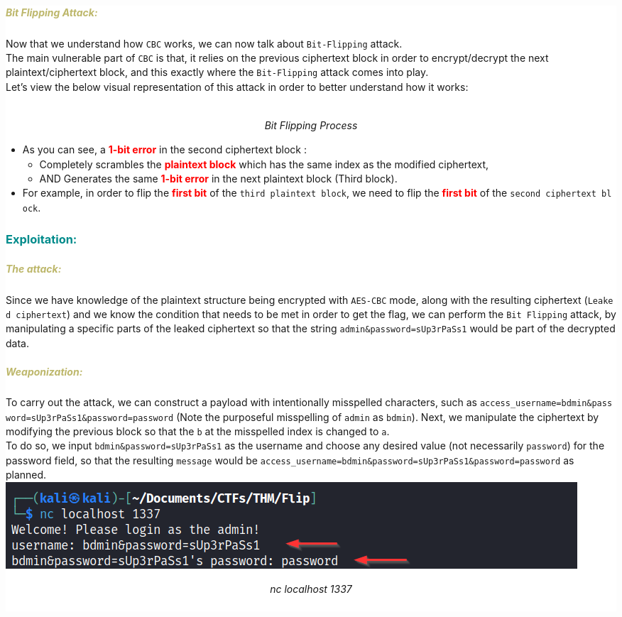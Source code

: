 ##### **<strong><font color="DarkKhaki">Bit Flipping Attack:</font></strong>**
Now that we understand how `CBC` works, we can now talk about `Bit-Flipping` attack.<br/>
The main vulnerable part of `CBC` is that, it relies on the previous ciphertext block in order to encrypt/decrypt the next plaintext/ciphertext block, and this exactly where the `Bit-Flipping` attack comes into play.<br/>
Let’s view the below visual representation of this attack in order to better understand how it works:<br/>
<img src="https://raw.githubusercontent.com/YounesTasra-R4z3rSw0rd/YounesTasra.github.io_Img/main/Bit-Flipping.png" alt="">
<center><i>Bit Flipping Process</i></center>

* As you can see, a <strong><font color="Red">1-bit error</font></strong> in the second ciphertext block :
    - Completely scrambles the <strong><font color="Red">plaintext block</font></strong> which has the same index as the modified ciphertext,
    - AND Generates the same <strong><font color="Red">1-bit error</font></strong> in the next plaintext block (Third block).
* For example, in order to flip the <strong><font color="Red">first bit</font></strong> of the `third plaintext block`, we need to flip the <strong><font color="Red">first bit</font></strong> of the `second ciphertext block`.


### **<strong><font color="DarkCyan">Exploitation:</font></strong>**
##### **<strong><font color="DarkKhaki">The attack:</font></strong>**
Since we have knowledge of the plaintext structure being encrypted with ``AES-CBC`` mode, along with the resulting ciphertext (`Leaked ciphertext`) and we know the condition that needs to be met in order to get the flag, we can perform the ``Bit Flipping`` attack, by manipulating a specific parts of the leaked ciphertext so that the string `admin&password=sUp3rPaSs1` would be part of the decrypted data.

##### **<strong><font color="DarkKhaki">Weaponization:</font></strong>**
To carry out the attack, we can construct a payload with intentionally misspelled characters, such as `access_username=bdmin&password=sUp3rPaSs1&password=password` (Note the purposeful misspelling of `admin` as `bdmin`). Next, we manipulate the ciphertext by modifying the previous block so that the `b` at the misspelled index is changed to `a`.<br/>
To do so, we input `bdmin&password=sUp3rPaSs1` as the username and choose any desired value (not necessarily `password`) for the password field, so that the resulting ``message`` would be `access_username=bdmin&password=sUp3rPaSs1&password=password` as planned.
<br/>
<img src="https://raw.githubusercontent.com/YounesTasra-R4z3rSw0rd/YounesTasra-R4z3rSw0rd.github.io/main/assets/img/thm-flip/2023-06-25 19_01_41-HACKING_MACHINE - VMware Workstation 17 Player (Non-commercial use only).png" alt="">
<center><i>nc localhost 1337</i></center>
<br/>
